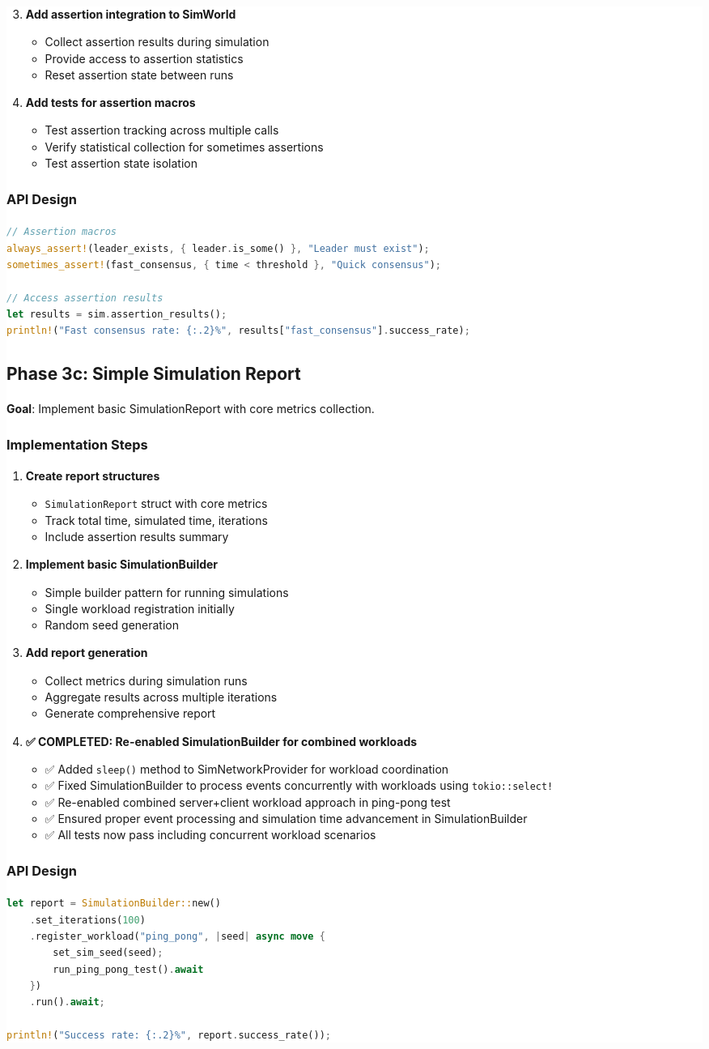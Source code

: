 3. **Add assertion integration to SimWorld**
   - Collect assertion results during simulation
   - Provide access to assertion statistics
   - Reset assertion state between runs

4. **Add tests for assertion macros**
   - Test assertion tracking across multiple calls
   - Verify statistical collection for sometimes assertions
   - Test assertion state isolation

### API Design

```rust
// Assertion macros
always_assert!(leader_exists, { leader.is_some() }, "Leader must exist");
sometimes_assert!(fast_consensus, { time < threshold }, "Quick consensus");

// Access assertion results
let results = sim.assertion_results();
println!("Fast consensus rate: {:.2}%", results["fast_consensus"].success_rate);
```

## Phase 3c: Simple Simulation Report

**Goal**: Implement basic SimulationReport with core metrics collection.

### Implementation Steps

1. **Create report structures**
   - `SimulationReport` struct with core metrics
   - Track total time, simulated time, iterations
   - Include assertion results summary

2. **Implement basic SimulationBuilder**
   - Simple builder pattern for running simulations
   - Single workload registration initially
   - Random seed generation

3. **Add report generation**
   - Collect metrics during simulation runs
   - Aggregate results across multiple iterations
   - Generate comprehensive report

4. **✅ COMPLETED: Re-enabled SimulationBuilder for combined workloads**
   - ✅ Added `sleep()` method to SimNetworkProvider for workload coordination
   - ✅ Fixed SimulationBuilder to process events concurrently with workloads using `tokio::select!`
   - ✅ Re-enabled combined server+client workload approach in ping-pong test
   - ✅ Ensured proper event processing and simulation time advancement in SimulationBuilder
   - ✅ All tests now pass including concurrent workload scenarios

### API Design

```rust
let report = SimulationBuilder::new()
    .set_iterations(100)
    .register_workload("ping_pong", |seed| async move {
        set_sim_seed(seed);
        run_ping_pong_test().await
    })
    .run().await;

println!("Success rate: {:.2}%", report.success_rate());
```
